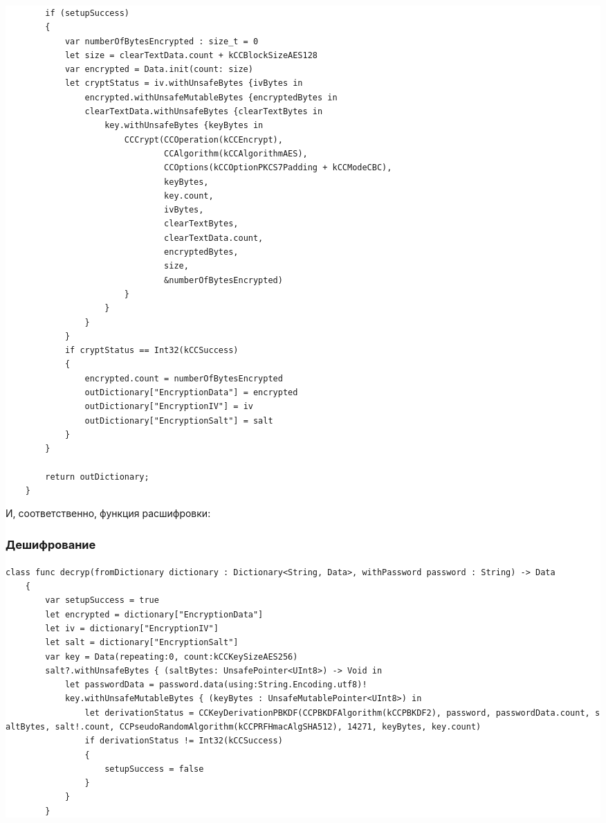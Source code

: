             if (setupSuccess)
            {
                var numberOfBytesEncrypted : size_t = 0
                let size = clearTextData.count + kCCBlockSizeAES128
                var encrypted = Data.init(count: size)
                let cryptStatus = iv.withUnsafeBytes {ivBytes in
                    encrypted.withUnsafeMutableBytes {encryptedBytes in
                    clearTextData.withUnsafeBytes {clearTextBytes in
                        key.withUnsafeBytes {keyBytes in
                            CCCrypt(CCOperation(kCCEncrypt),
                                    CCAlgorithm(kCCAlgorithmAES),
                                    CCOptions(kCCOptionPKCS7Padding + kCCModeCBC),
                                    keyBytes,
                                    key.count,
                                    ivBytes,
                                    clearTextBytes,
                                    clearTextData.count,
                                    encryptedBytes,
                                    size,
                                    &numberOfBytesEncrypted)
                            }
                        }
                    }
                }
                if cryptStatus == Int32(kCCSuccess)
                {
                    encrypted.count = numberOfBytesEncrypted
                    outDictionary["EncryptionData"] = encrypted
                    outDictionary["EncryptionIV"] = iv
                    outDictionary["EncryptionSalt"] = salt
                }
            }
        
            return outDictionary;
        }
  
И, соответственно, функция расшифровки:

### Дешифрование

    class func decryp(fromDictionary dictionary : Dictionary<String, Data>, withPassword password : String) -> Data
        {
            var setupSuccess = true
            let encrypted = dictionary["EncryptionData"]
            let iv = dictionary["EncryptionIV"]
            let salt = dictionary["EncryptionSalt"]
            var key = Data(repeating:0, count:kCCKeySizeAES256)
            salt?.withUnsafeBytes { (saltBytes: UnsafePointer<UInt8>) -> Void in
                let passwordData = password.data(using:String.Encoding.utf8)!
                key.withUnsafeMutableBytes { (keyBytes : UnsafeMutablePointer<UInt8>) in
                    let derivationStatus = CCKeyDerivationPBKDF(CCPBKDFAlgorithm(kCCPBKDF2), password, passwordData.count, saltBytes, salt!.count, CCPseudoRandomAlgorithm(kCCPRFHmacAlgSHA512), 14271, keyBytes, key.count)
                    if derivationStatus != Int32(kCCSuccess)
                    {
                        setupSuccess = false
                    }
                }
            }
            
